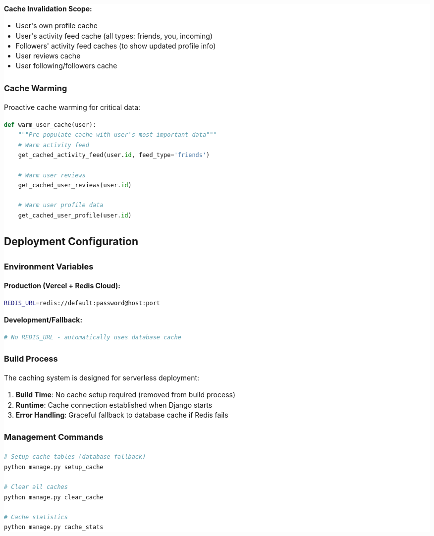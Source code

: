 **Cache Invalidation Scope:**
- User's own profile cache
- User's activity feed cache (all types: friends, you, incoming)
- Followers' activity feed caches (to show updated profile info)
- User reviews cache
- User following/followers cache

### Cache Warming

Proactive cache warming for critical data:

```python
def warm_user_cache(user):
    """Pre-populate cache with user's most important data"""
    # Warm activity feed
    get_cached_activity_feed(user.id, feed_type='friends')
    
    # Warm user reviews
    get_cached_user_reviews(user.id)
    
    # Warm user profile data
    get_cached_user_profile(user.id)
```

## Deployment Configuration

### Environment Variables

**Production (Vercel + Redis Cloud):**
```bash
REDIS_URL=redis://default:password@host:port
```

**Development/Fallback:**
```bash
# No REDIS_URL - automatically uses database cache
```

### Build Process

The caching system is designed for serverless deployment:

1. **Build Time**: No cache setup required (removed from build process)
2. **Runtime**: Cache connection established when Django starts
3. **Error Handling**: Graceful fallback to database cache if Redis fails

### Management Commands

```bash
# Setup cache tables (database fallback)
python manage.py setup_cache

# Clear all caches
python manage.py clear_cache

# Cache statistics
python manage.py cache_stats
```
